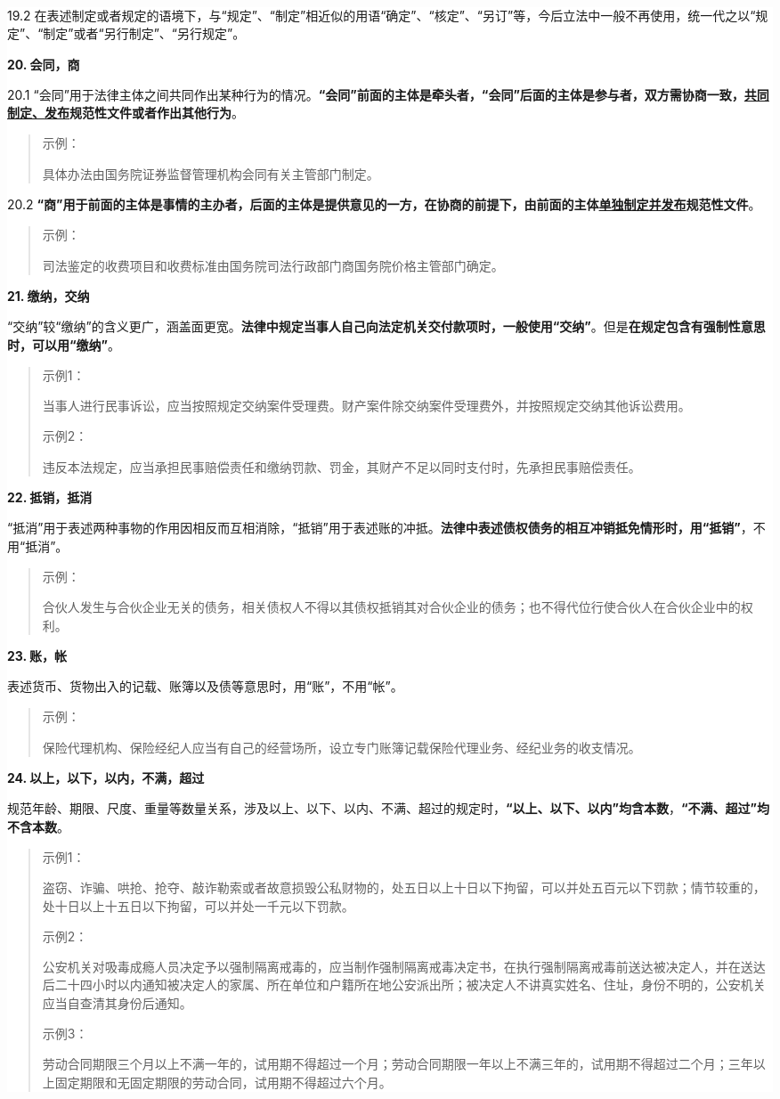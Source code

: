 19.2 在表述制定或者规定的语境下，与“规定”、“制定”相近似的用语“确定”、“核定”、“另订”等，今后立法中一般不再使用，统一代之以“规定”、“制定”或者“另行制定”、“另行规定”。

**20. 会同，商**

20.1 “会同”用于法律主体之间共同作出某种行为的情况。**“会同”前面的主体是牵头者，“会同”后面的主体是参与者，双方需协商一致，<u>共同制定、发布</u>规范性文件或者作出其他行为**。

> 示例：
>
> 具体办法由国务院证券监督管理机构会同有关主管部门制定。

20.2 **“商”用于前面的主体是事情的主办者，后面的主体是提供意见的一方，在协商的前提下，由前面的主体<u>单独制定并发布</u>规范性文件**。

> 示例：
>
> 司法鉴定的收费项目和收费标准由国务院司法行政部门商国务院价格主管部门确定。

**21. 缴纳，交纳**

“交纳”较“缴纳”的含义更广，涵盖面更宽。**法律中规定当事人自己向法定机关交付款项时，一般使用“交纳”**。但是**在规定包含有强制性意思时，可以用“缴纳”**。

> 示例1：
>
> 当事人进行民事诉讼，应当按照规定交纳案件受理费。财产案件除交纳案件受理费外，并按照规定交纳其他诉讼费用。
>
> 示例2：
>
> 违反本法规定，应当承担民事赔偿责任和缴纳罚款、罚金，其财产不足以同时支付时，先承担民事赔偿责任。

**22. 抵销，抵消**

“抵消”用于表述两种事物的作用因相反而互相消除，“抵销”用于表述账的冲抵。**法律中表述债权债务的相互冲销抵免情形时，用“抵销”**，不用“抵消”。

> 示例：
>
> 合伙人发生与合伙企业无关的债务，相关债权人不得以其债权抵销其对合伙企业的债务；也不得代位行使合伙人在合伙企业中的权利。

**23. 账，帐**

表述货币、货物出入的记载、账簿以及债等意思时，用“账”，不用“帐”。

> 示例：
>
> 保险代理机构、保险经纪人应当有自己的经营场所，设立专门账簿记载保险代理业务、经纪业务的收支情况。

**24. 以上，以下，以内，不满，超过**

规范年龄、期限、尺度、重量等数量关系，涉及以上、以下、以内、不满、超过的规定时，**“以上、以下、以内”均含本数**，**“不满、超过”均不含本数**。

> 示例1：
>
> 盗窃、诈骗、哄抢、抢夺、敲诈勒索或者故意损毁公私财物的，处五日以上十日以下拘留，可以并处五百元以下罚款；情节较重的，处十日以上十五日以下拘留，可以并处一千元以下罚款。
>
> 示例2：
>
> 公安机关对吸毒成瘾人员决定予以强制隔离戒毒的，应当制作强制隔离戒毒决定书，在执行强制隔离戒毒前送达被决定人，并在送达后二十四小时以内通知被决定人的家属、所在单位和户籍所在地公安派出所；被决定人不讲真实姓名、住址，身份不明的，公安机关应当自查清其身份后通知。
>
> 示例3：
>
> 劳动合同期限三个月以上不满一年的，试用期不得超过一个月；劳动合同期限一年以上不满三年的，试用期不得超过二个月；三年以上固定期限和无固定期限的劳动合同，试用期不得超过六个月。
